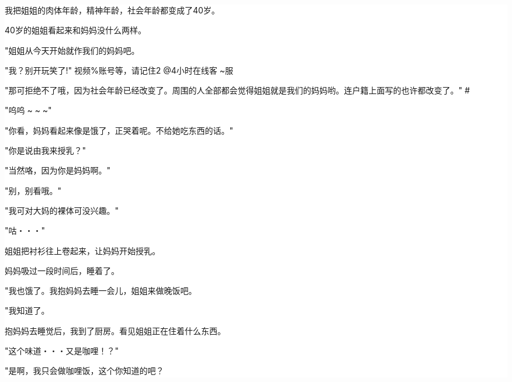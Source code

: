 




我把姐姐的肉体年龄，精神年龄，社会年龄都变成了40岁。



40岁的姐姐看起来和妈妈没什么两样。



"姐姐从今天开始就作我们的妈妈吧。



"我？别开玩笑了!" 视频%账号等，请记住2 @4小时在线客 ~服



"那可拒绝不了哦，因为社会年龄已经改变了。周围的人全部都会觉得姐姐就是我们的妈妈哟。连户籍上面写的也许都改变了。" #



"呜呜 ~ ~ ~"



"你看，妈妈看起来像是饿了，正哭着呢。不给她吃东西的话。"



"你是说由我来授乳？"



"当然咯，因为你是妈妈啊。"



"别，别看哦。"



"我可对大妈的裸体可没兴趣。"



"咕・・・"



姐姐把衬衫往上卷起来，让妈妈开始授乳。



妈妈吸过一段时间后，睡着了。



"我也饿了。我抱妈妈去睡一会儿，姐姐来做晚饭吧。



"我知道了。



抱妈妈去睡觉后，我到了厨房。看见姐姐正在住着什么东西。



"这个味道・・・又是咖哩！？"



"是啊，我只会做咖哩饭，这个你知道的吧？

